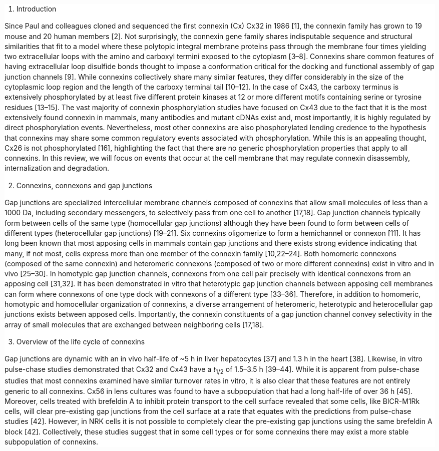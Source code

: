 1. Introduction

Since Paul and colleagues cloned and sequenced the first connexin (Cx) Cx32 in 1986 [1], the connexin family has grown to 19 mouse and 20 human members [2]. Not surprisingly, the connexin gene family shares indisputable sequence and structural similarities that fit to a model where these polytopic integral membrane proteins pass through the membrane four times yielding two extracellular loops with the amino and carboxyl termini exposed to the cytoplasm [3–8]. Connexins share common features of having extracellular loop disulfide bonds thought to impose a conformation critical for the docking and functional assembly of gap junction channels [9]. While connexins collectively share many similar features, they differ considerably in the size of the cytoplasmic loop region and the length of the carboxy terminal tail [10–12]. In the case of Cx43, the carboxy terminus is extensively phosphorylated by at least five different protein kinases at 12 or more different motifs containing serine or tyrosine residues [13–15]. The vast majority of connexin phosphorylation studies have focused on Cx43 due to the fact that it is the most extensively found connexin in mammals, many antibodies and mutant cDNAs exist and, most importantly, it is highly regulated by direct phosphorylation events. Nevertheless, most other connexins are also phosphorylated lending credence to the hypothesis that connexins may share some common regulatory events associated with phosphorylation. While this is an appealing thought, Cx26 is not phosphorylated [16], highlighting the fact that there are no generic phosphorylation properties that apply to all connexins. In this review, we will focus on events that occur at the cell membrane that may regulate connexin disassembly, internalization and degradation.

2. Connexins, connexons and gap junctions

Gap junctions are specialized intercellular membrane channels composed of connexins that allow small molecules of less than a 1000 Da, including secondary messengers, to selectively pass from one cell to another [17,18]. Gap junction channels typically form between cells of the same type (homocellular gap junctions) although they have been found to form between cells of different types (heterocellular gap junctions) [19–21]. Six connexins oligomerize to form a hemichannel or connexon [11]. It has long been known that most apposing cells in mammals contain gap junctions and there exists strong evidence indicating that many, if not most, cells express more than one member of the connexin family [10,22–24]. Both homomeric connexons (composed of the same connexin) and heteromeric connexons (composed of two or more different connexins) exist in vitro and in vivo [25–30]. In homotypic gap junction channels, connexons from one cell pair precisely with identical connexons from an apposing cell [31,32]. It has been demonstrated in vitro that heterotypic gap junction channels between apposing cell membranes can form where connexons of one type dock with connexons of a different type [33–36]. Therefore, in addition to homomeric, homotypic and homocellular organization of connexins, a diverse arrangement of heteromeric, heterotypic and heterocellular gap junctions exists between apposed cells. Importantly, the connexin constituents of a gap junction channel convey selectivity in the array of small molecules that are exchanged between neighboring cells [17,18].

3. Overview of the life cycle of connexins

Gap junctions are dynamic with an in vivo half-life of ~5 h in liver hepatocytes [37] and 1.3 h in the heart [38]. Likewise, in vitro pulse-chase studies demonstrated that Cx32 and Cx43 have a $t_{1/2}$ of 1.5–3.5 h [39–44]. While it is apparent from pulse-chase studies that most connexins examined have similar turnover rates in vitro, it is also clear that these features are not entirely generic to all connexins. Cx56 in lens cultures was found to have a subpopulation that had a long half-life of over 36 h [45]. Moreover, cells treated with brefeldin A to inhibit protein transport to the cell surface revealed that some cells, like BICR-M1Rk cells, will clear pre-existing gap junctions from the cell surface at a rate that equates with the predictions from pulse-chase studies [42]. However, in NRK cells it is not possible to completely clear the pre-existing gap junctions using the same brefeldin A block [42]. Collectively, these studies suggest that in some cell types or for some connexins there may exist a more stable subpopulation of connexins.
